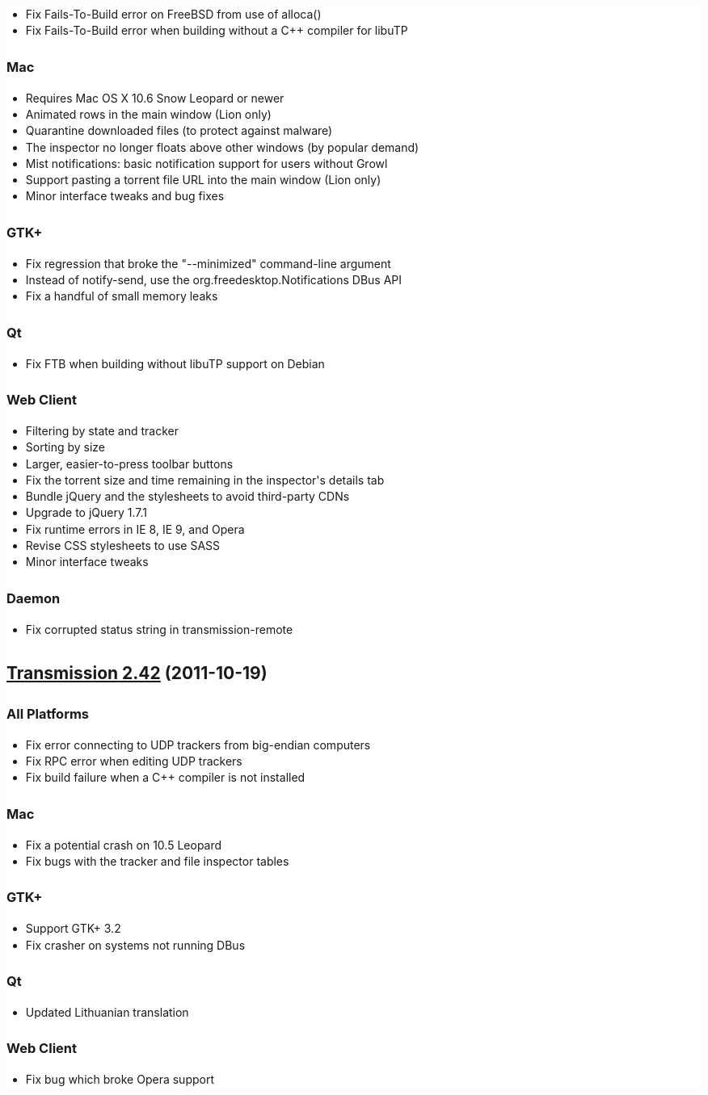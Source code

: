  * Fix Fails-To-Build error on FreeBSD from use of alloca()
 * Fix Fails-To-Build error when building without a C++ compiler for libuTP
### Mac
 * Requires Mac OS X 10.6 Snow Leopard or newer
 * Animated rows in the main window (Lion only)
 * Quarantine downloaded files (to protect against malware)
 * The inspector no longer floats above other windows (by popular demand)
 * Mist notifications: basic notification support for users without Growl
 * Support pasting a torrent file URL into the main window (Lion only)
 * Minor interface tweaks and bug fixes
### GTK+
 * Fix regression that broke the "--minimized" command-line argument
 * Instead of notify-send, use the org.freedesktop.Notifications DBus API
 * Fix a handful of small memory leaks
### Qt
 * Fix FTB when building without libuTP support on Debian
### Web Client
 * Filtering by state and tracker
 * Sorting by size
 * Larger, easier-to-press toolbar buttons
 * Fix the torrent size and time remaining in the inspector's details tab
 * Bundle jQuery and the stylesheets to avoid third-party CDNs
 * Upgrade to jQuery 1.7.1
 * Fix runtime errors in IE 8, IE 9, and Opera
 * Revise CSS stylesheets to use SASS
 * Minor interface tweaks
### Daemon
 * Fix corrupted status string in transmission-remote

## [Transmission 2.42](https://trac.transmissionbt.com/query?milestone=2.42&group=component&order=severity) (2011-10-19)
### All Platforms
 * Fix error connecting to UDP trackers from big-endian computers
 * Fix RPC error when editing UDP trackers
 * Fix build failure when a C++ compiler is not installed
### Mac
 * Fix a potential crash on 10.5 Leopard
 * Fix bugs with the tracker and file inspector tables
### GTK+
 * Support GTK+ 3.2
 * Fix crasher on systems not running DBus
### Qt
 * Updated Lithuanian translation
### Web Client
 * Fix bug which broke Opera support
